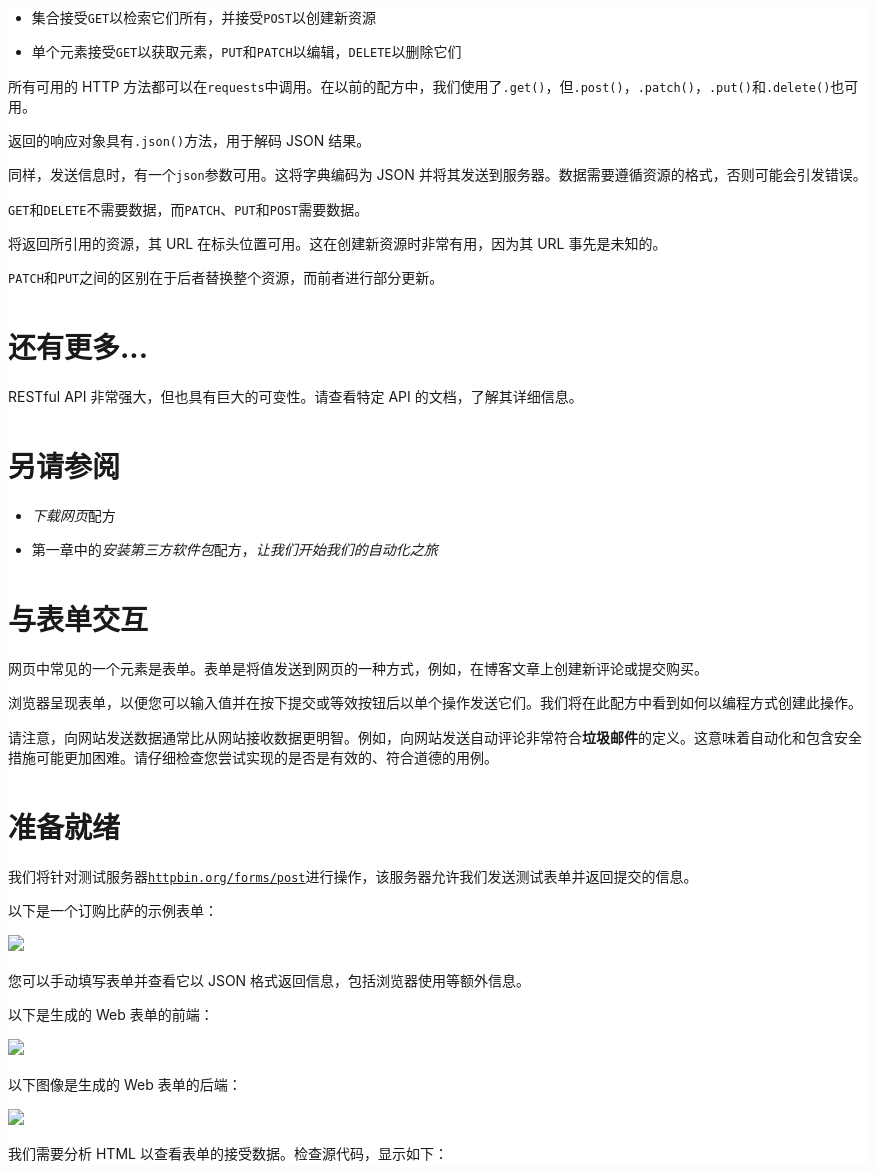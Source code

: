 +   集合接受`GET`以检索它们所有，并接受`POST`以创建新资源

+   单个元素接受`GET`以获取元素，`PUT`和`PATCH`以编辑，`DELETE`以删除它们

所有可用的 HTTP 方法都可以在`requests`中调用。在以前的配方中，我们使用了`.get()`，但`.post()`，`.patch()`，`.put()`和`.delete()`也可用。

返回的响应对象具有`.json()`方法，用于解码 JSON 结果。

同样，发送信息时，有一个`json`参数可用。这将字典编码为 JSON 并将其发送到服务器。数据需要遵循资源的格式，否则可能会引发错误。

`GET`和`DELETE`不需要数据，而`PATCH`、`PUT`和`POST`需要数据。

将返回所引用的资源，其 URL 在标头位置可用。这在创建新资源时非常有用，因为其 URL 事先是未知的。

`PATCH`和`PUT`之间的区别在于后者替换整个资源，而前者进行部分更新。

# 还有更多...

RESTful API 非常强大，但也具有巨大的可变性。请查看特定 API 的文档，了解其详细信息。

# 另请参阅

+   *下载网页*配方

+   第一章中的*安装第三方软件包*配方，*让我们开始我们的自动化之旅*

# 与表单交互

网页中常见的一个元素是表单。表单是将值发送到网页的一种方式，例如，在博客文章上创建新评论或提交购买。

浏览器呈现表单，以便您可以输入值并在按下提交或等效按钮后以单个操作发送它们。我们将在此配方中看到如何以编程方式创建此操作。

请注意，向网站发送数据通常比从网站接收数据更明智。例如，向网站发送自动评论非常符合**垃圾邮件**的定义。这意味着自动化和包含安全措施可能更加困难。请仔细检查您尝试实现的是否是有效的、符合道德的用例。

# 准备就绪

我们将针对测试服务器[`httpbin.org/forms/post`](https://httpbin.org/forms/post)进行操作，该服务器允许我们发送测试表单并返回提交的信息。

以下是一个订购比萨的示例表单：

![](https://github.com/OpenDocCN/freelearn-python-zh/raw/master/docs/py-auto-cb/img/3fe93fc3-a5a2-450e-ba88-003566953c79.png)

您可以手动填写表单并查看它以 JSON 格式返回信息，包括浏览器使用等额外信息。

以下是生成的 Web 表单的前端：

![](https://github.com/OpenDocCN/freelearn-python-zh/raw/master/docs/py-auto-cb/img/32f55d90-7967-4733-9b79-a3a6eca11557.png)

以下图像是生成的 Web 表单的后端：

![](https://github.com/OpenDocCN/freelearn-python-zh/raw/master/docs/py-auto-cb/img/1f516fd0-d5de-484c-8875-9369cbe29b1b.png)

我们需要分析 HTML 以查看表单的接受数据。检查源代码，显示如下：

